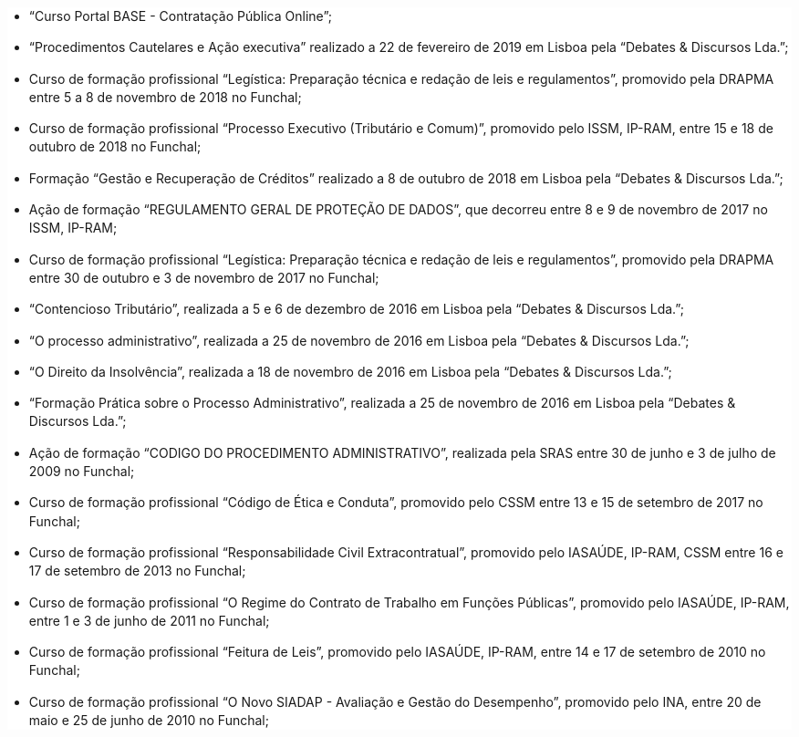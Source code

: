- “Curso Portal BASE - Contratação Pública Online”;

- “Procedimentos Cautelares e Ação executiva” realizado a 22 de fevereiro de 2019 em Lisboa pela “Debates &
Discursos Lda.”;

- Curso de formação profissional “Legística: Preparação técnica e redação de leis e regulamentos”, promovido pela
DRAPMA entre 5 a 8 de novembro de 2018 no Funchal;

- Curso de formação profissional “Processo Executivo (Tributário e Comum)”, promovido pelo ISSM, IP-RAM, entre
15 e 18 de outubro de 2018 no Funchal;

- Formação “Gestão e Recuperação de Créditos” realizado a 8 de outubro de 2018 em Lisboa pela “Debates &
Discursos Lda.”;

- Ação de formação “REGULAMENTO GERAL DE PROTEÇÃO DE DADOS”, que decorreu entre 8 e 9 de
novembro de 2017 no ISSM, IP-RAM;

- Curso de formação profissional “Legística: Preparação técnica e redação de leis e regulamentos”, promovido pela
DRAPMA entre 30 de outubro e 3 de novembro de 2017 no Funchal;

- “Contencioso Tributário”, realizada a 5 e 6 de dezembro de 2016 em Lisboa pela “Debates & Discursos Lda.”;

- “O processo administrativo”, realizada a 25 de novembro de 2016 em Lisboa pela “Debates & Discursos Lda.”;

- “O Direito da Insolvência”, realizada a 18 de novembro de 2016 em Lisboa pela “Debates & Discursos Lda.”;

- “Formação Prática sobre o Processo Administrativo”, realizada a 25 de novembro de 2016 em Lisboa pela “Debates
& Discursos Lda.”;

- Ação de formação “CODIGO DO PROCEDIMENTO ADMINISTRATIVO”, realizada pela SRAS entre 30 de junho
e 3 de julho de 2009 no Funchal;

- Curso de formação profissional “Código de Ética e Conduta”, promovido pelo CSSM entre 13 e 15 de setembro de
2017 no Funchal;

- Curso de formação profissional “Responsabilidade Civil Extracontratual”, promovido pelo IASAÚDE, IP-RAM,
CSSM entre 16 e 17 de setembro de 2013 no Funchal;

- Curso de formação profissional “O Regime do Contrato de Trabalho em Funções Públicas”, promovido pelo
IASAÚDE, IP-RAM, entre 1 e 3 de junho de 2011 no Funchal;

- Curso de formação profissional “Feitura de Leis”, promovido pelo IASAÚDE, IP-RAM, entre 14 e 17 de setembro de
2010 no Funchal;

- Curso de formação profissional “O Novo SIADAP - Avaliação e Gestão do Desempenho”, promovido pelo INA,
entre 20 de maio e 25 de junho de 2010 no Funchal;
